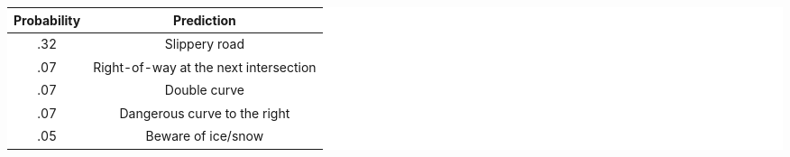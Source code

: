 | Probability         	|     Prediction	        					|
|:---------------------:|:---------------------------------------------:|
| .32         			| Slippery road   								|
| .07     				| Right-of-way at the next intersection			|
| .07					| Double curve									|
| .07	      			| Dangerous curve to the right	 				|
| .05				    | Beware of ice/snow     						|
